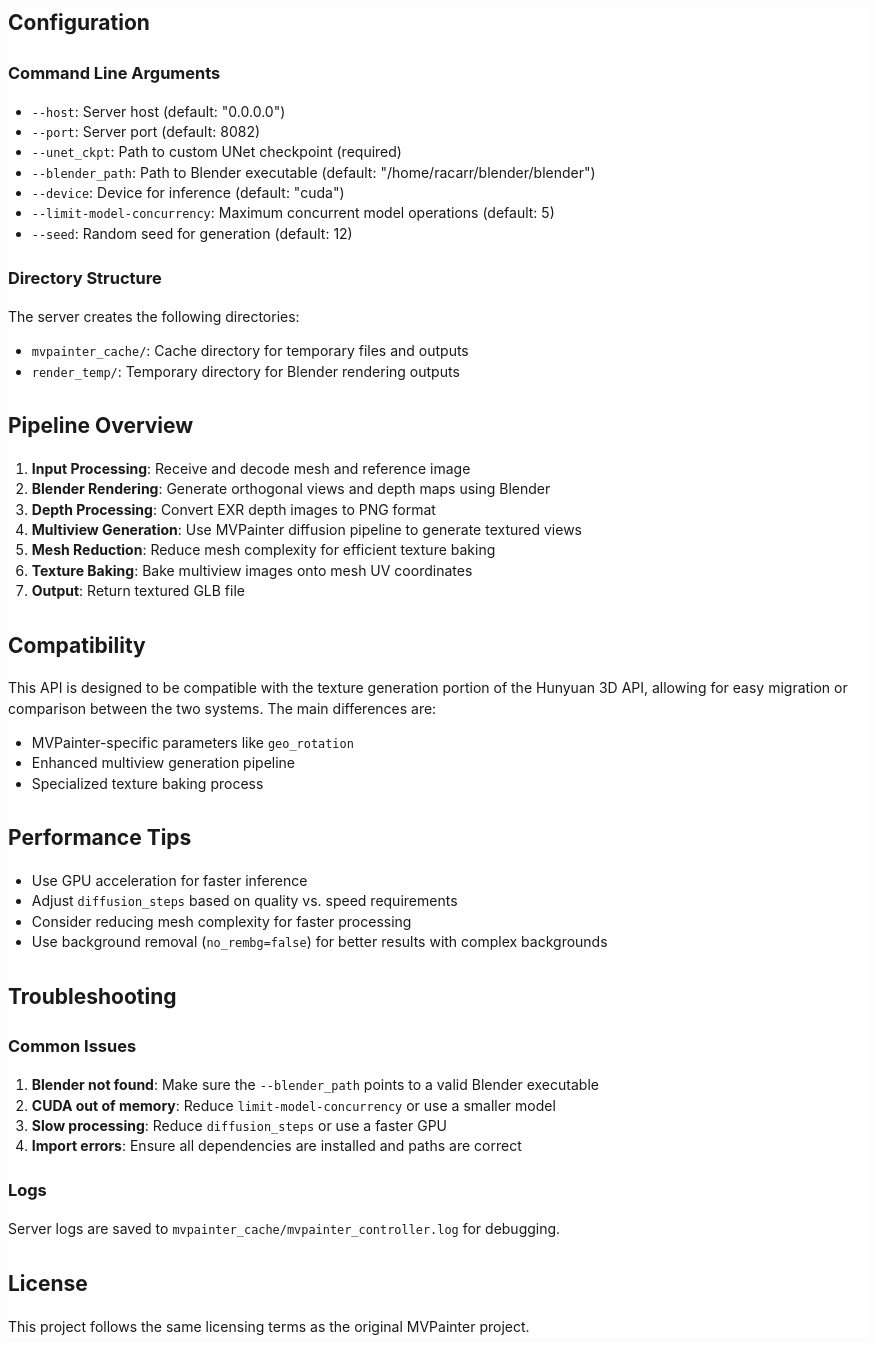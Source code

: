 ## Configuration

### Command Line Arguments

- `--host`: Server host (default: "0.0.0.0")
- `--port`: Server port (default: 8082)
- `--unet_ckpt`: Path to custom UNet checkpoint (required)
- `--blender_path`: Path to Blender executable (default: "/home/racarr/blender/blender")
- `--device`: Device for inference (default: "cuda")
- `--limit-model-concurrency`: Maximum concurrent model operations (default: 5)
- `--seed`: Random seed for generation (default: 12)

### Directory Structure

The server creates the following directories:
- `mvpainter_cache/`: Cache directory for temporary files and outputs
- `render_temp/`: Temporary directory for Blender rendering outputs

## Pipeline Overview

1. **Input Processing**: Receive and decode mesh and reference image
2. **Blender Rendering**: Generate orthogonal views and depth maps using Blender
3. **Depth Processing**: Convert EXR depth images to PNG format
4. **Multiview Generation**: Use MVPainter diffusion pipeline to generate textured views
5. **Mesh Reduction**: Reduce mesh complexity for efficient texture baking
6. **Texture Baking**: Bake multiview images onto mesh UV coordinates
7. **Output**: Return textured GLB file

## Compatibility

This API is designed to be compatible with the texture generation portion of the Hunyuan 3D API, allowing for easy migration or comparison between the two systems. The main differences are:

- MVPainter-specific parameters like `geo_rotation`
- Enhanced multiview generation pipeline
- Specialized texture baking process

## Performance Tips

- Use GPU acceleration for faster inference
- Adjust `diffusion_steps` based on quality vs. speed requirements
- Consider reducing mesh complexity for faster processing
- Use background removal (`no_rembg=false`) for better results with complex backgrounds

## Troubleshooting

### Common Issues

1. **Blender not found**: Make sure the `--blender_path` points to a valid Blender executable
2. **CUDA out of memory**: Reduce `limit-model-concurrency` or use a smaller model
3. **Slow processing**: Reduce `diffusion_steps` or use a faster GPU
4. **Import errors**: Ensure all dependencies are installed and paths are correct

### Logs

Server logs are saved to `mvpainter_cache/mvpainter_controller.log` for debugging.

## License

This project follows the same licensing terms as the original MVPainter project.
